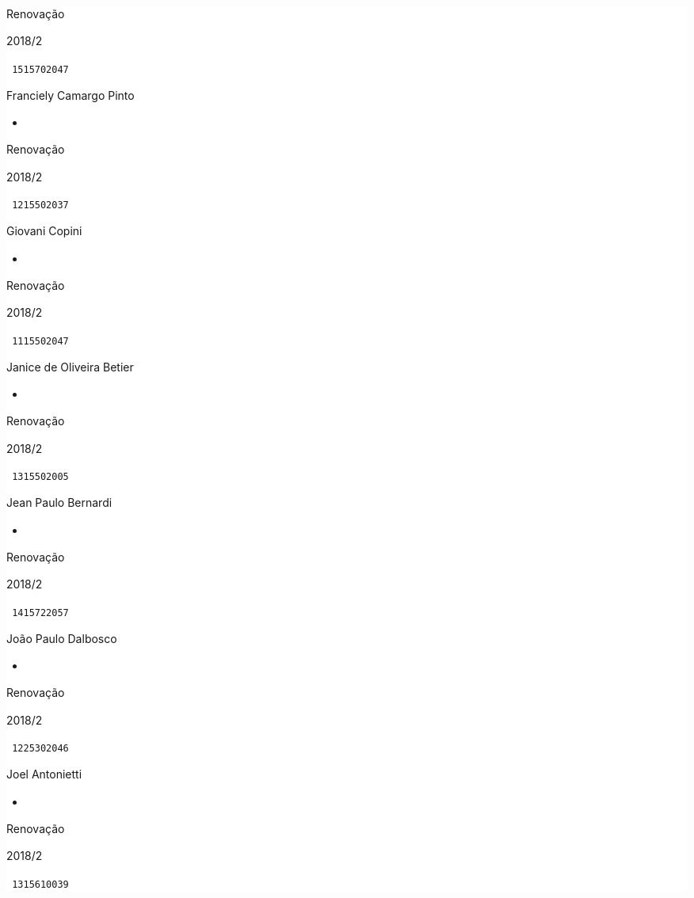    Renovação

   2018/2

     1515702047

   Franciely Camargo Pinto

   -

   Renovação

   2018/2

     1215502037

   Giovani Copini

   -

   Renovação

   2018/2

     1115502047

   Janice de Oliveira Betier

   -

   Renovação

   2018/2

     1315502005

   Jean Paulo Bernardi

   -

   Renovação

   2018/2

     1415722057

   João Paulo Dalbosco

   -

   Renovação

   2018/2

     1225302046

   Joel Antonietti

   -

   Renovação

   2018/2

     1315610039

